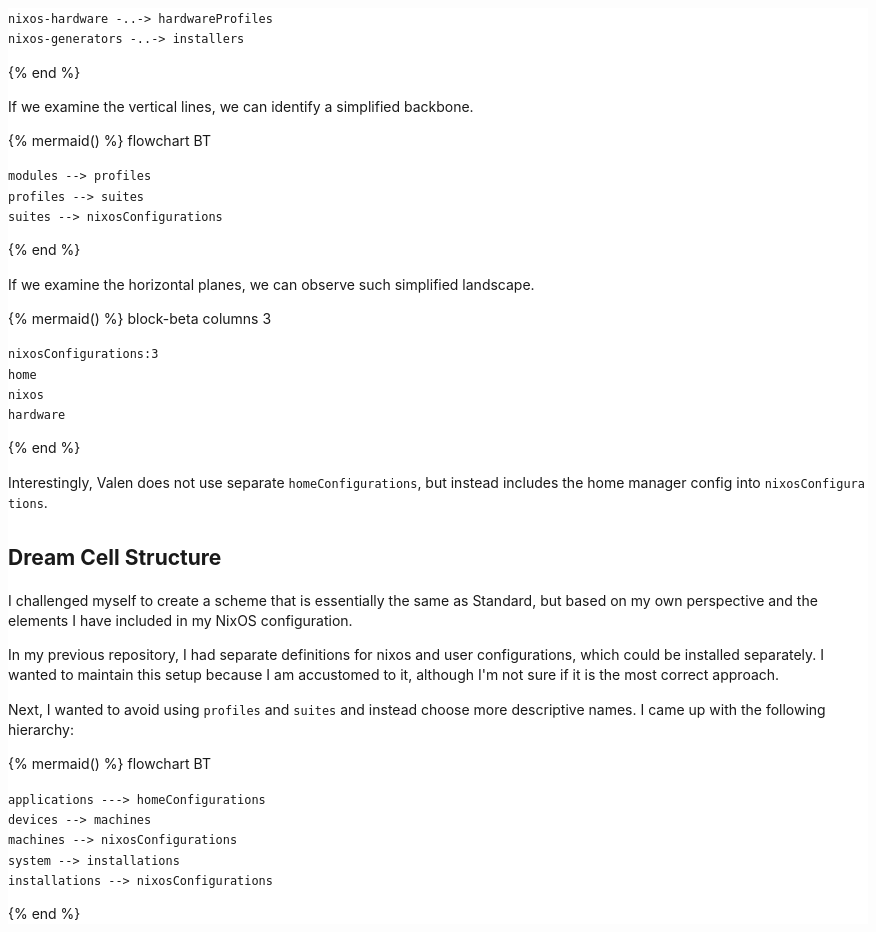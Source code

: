     nixos-hardware -..-> hardwareProfiles
    nixos-generators -..-> installers
{% end %}


If we examine the vertical lines, we can identify a simplified backbone.


{% mermaid() %}
flowchart BT

    modules --> profiles
    profiles --> suites
    suites --> nixosConfigurations
{% end %}


If we examine the horizontal planes, we can observe such simplified landscape.


{% mermaid() %}
block-beta
columns 3

    nixosConfigurations:3
    home
    nixos
    hardware
{% end %}


Interestingly, Valen does not use separate `homeConfigurations`, but instead
includes the home manager config into `nixosConfigurations`.

## Dream Cell Structure

I challenged myself to create a scheme that is essentially the same as Standard,
but based on my own perspective and the elements I have included in my NixOS
configuration.

In my previous repository, I had separate definitions for nixos and user
configurations, which could be installed separately. I wanted to maintain this
setup because I am accustomed to it, although I'm not sure if it is the most
correct approach.

Next, I wanted to avoid using `profiles` and `suites` and instead choose more
descriptive names. I came up with the following hierarchy:


{% mermaid() %}
flowchart BT

    applications ---> homeConfigurations
    devices --> machines
    machines --> nixosConfigurations
    system --> installations
    installations --> nixosConfigurations
{% end %}
